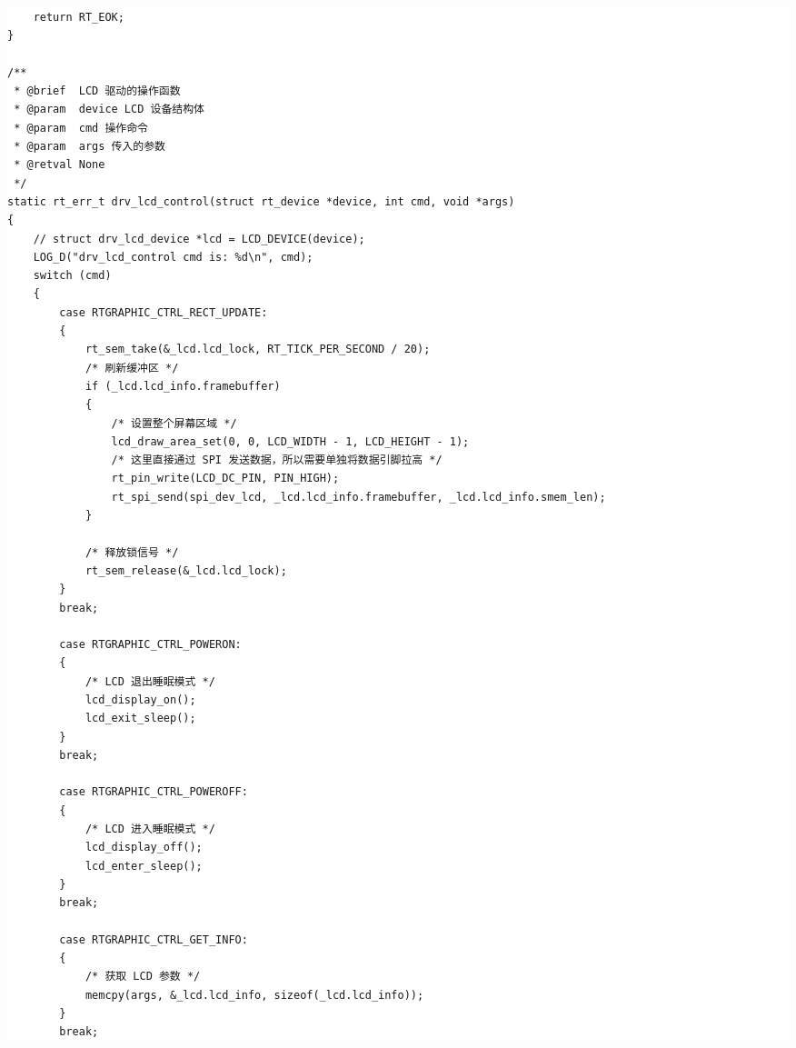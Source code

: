         return RT_EOK;
    }
    
    /**
     * @brief  LCD 驱动的操作函数
     * @param  device LCD 设备结构体
     * @param  cmd 操作命令
     * @param  args 传入的参数
     * @retval None
     */
    static rt_err_t drv_lcd_control(struct rt_device *device, int cmd, void *args)
    {
        // struct drv_lcd_device *lcd = LCD_DEVICE(device);
        LOG_D("drv_lcd_control cmd is: %d\n", cmd);
        switch (cmd)
        {
            case RTGRAPHIC_CTRL_RECT_UPDATE:
            {
                rt_sem_take(&_lcd.lcd_lock, RT_TICK_PER_SECOND / 20);
                /* 刷新缓冲区 */
                if (_lcd.lcd_info.framebuffer)
                {
                    /* 设置整个屏幕区域 */
                    lcd_draw_area_set(0, 0, LCD_WIDTH - 1, LCD_HEIGHT - 1);
                    /* 这里直接通过 SPI 发送数据，所以需要单独将数据引脚拉高 */
                    rt_pin_write(LCD_DC_PIN, PIN_HIGH);
                    rt_spi_send(spi_dev_lcd, _lcd.lcd_info.framebuffer, _lcd.lcd_info.smem_len);
                }
                
                /* 释放锁信号 */
                rt_sem_release(&_lcd.lcd_lock);
            }
            break;
            
            case RTGRAPHIC_CTRL_POWERON:
            {
                /* LCD 退出睡眠模式 */
                lcd_display_on();
                lcd_exit_sleep();
            }
            break;
            
            case RTGRAPHIC_CTRL_POWEROFF:
            {
                /* LCD 进入睡眠模式 */
                lcd_display_off();
                lcd_enter_sleep();
            }
            break;
            
            case RTGRAPHIC_CTRL_GET_INFO:
            {
                /* 获取 LCD 参数 */
                memcpy(args, &_lcd.lcd_info, sizeof(_lcd.lcd_info));
            }
            break;
            